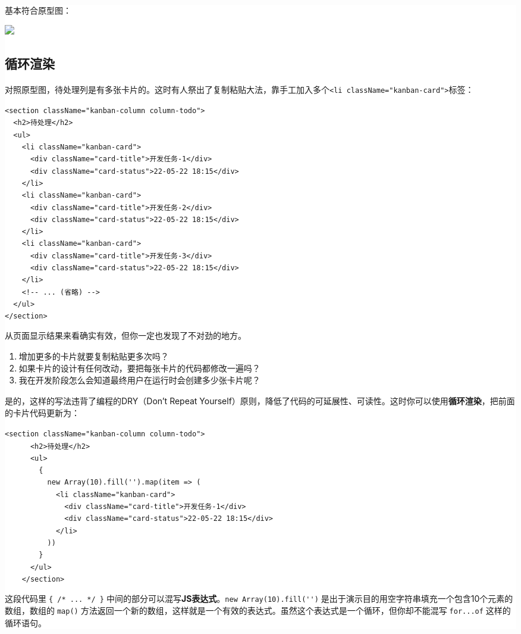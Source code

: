 基本符合原型图：

![](https://static001.geekbang.org/resource/image/78/6e/78b49e95b732345ac1650ef44766f86e.png?wh=2624x1424)

## 循环渲染

对照原型图，待处理列是有多张卡片的。这时有人祭出了复制粘贴大法，靠手工加入多个`<li className="kanban-card">`标签：

```
<section className="kanban-column column-todo">
  <h2>待处理</h2>
  <ul>
    <li className="kanban-card">
      <div className="card-title">开发任务-1</div>
      <div className="card-status">22-05-22 18:15</div>
    </li>
    <li className="kanban-card">
      <div className="card-title">开发任务-2</div>
      <div className="card-status">22-05-22 18:15</div>
    </li>
    <li className="kanban-card">
      <div className="card-title">开发任务-3</div>
      <div className="card-status">22-05-22 18:15</div>
    </li>
    <!-- ... (省略) -->
  </ul>
</section>
```

从页面显示结果来看确实有效，但你一定也发现了不对劲的地方。

1. 增加更多的卡片就要复制粘贴更多次吗？
2. 如果卡片的设计有任何改动，要把每张卡片的代码都修改一遍吗？
3. 我在开发阶段怎么会知道最终用户在运行时会创建多少张卡片呢？

是的，这样的写法违背了编程的DRY（Don’t Repeat Yourself）原则，降低了代码的可延展性、可读性。这时你可以使用**循环渲染**，把前面的卡片代码更新为：

```
<section className="kanban-column column-todo">
      <h2>待处理</h2>
      <ul>
        {
          new Array(10).fill('').map(item => (
            <li className="kanban-card">
              <div className="card-title">开发任务-1</div>
              <div className="card-status">22-05-22 18:15</div>
            </li>
          ))
        }
      </ul>
    </section>
```

这段代码里 `{ /* ... */ }` 中间的部分可以混写**JS表达式**。`new Array(10).fill('')` 是出于演示目的用空字符串填充一个包含10个元素的数组，数组的 `map()` 方法返回一个新的数组，这样就是一个有效的表达式。虽然这个表达式是一个循环，但你却不能混写 `for...of` 这样的循环语句。
